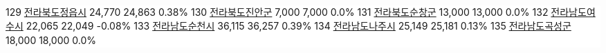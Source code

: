   <tr class="item">
    <td>129</td>
    <td><a href="/apt/전라북도정읍시">전라북도정읍시</a></td>
    <td>24,770</td>
    <td>24,863</td>
    <td>0.38%</td>
  </tr>

  <tr class="item">
    <td>130</td>
    <td><a href="/apt/전라북도진안군">전라북도진안군</a></td>
    <td>7,000</td>
    <td>7,000</td>
    <td>0.0%</td>
  </tr>

  <tr class="item">
    <td>131</td>
    <td><a href="/apt/전라북도순창군">전라북도순창군</a></td>
    <td>13,000</td>
    <td>13,000</td>
    <td>0.0%</td>
  </tr>

  <tr class="item">
    <td>132</td>
    <td><a href="/apt/전라남도여수시">전라남도여수시</a></td>
    <td>22,065</td>
    <td>22,049</td>
    <td>-0.08%</td>
  </tr>

  <tr class="item">
    <td>133</td>
    <td><a href="/apt/전라남도순천시">전라남도순천시</a></td>
    <td>36,115</td>
    <td>36,257</td>
    <td>0.39%</td>
  </tr>

  <tr class="item">
    <td>134</td>
    <td><a href="/apt/전라남도나주시">전라남도나주시</a></td>
    <td>25,149</td>
    <td>25,181</td>
    <td>0.13%</td>
  </tr>

  <tr class="item">
    <td>135</td>
    <td><a href="/apt/전라남도곡성군">전라남도곡성군</a></td>
    <td>18,000</td>
    <td>18,000</td>
    <td>0.0%</td>
  </tr>
